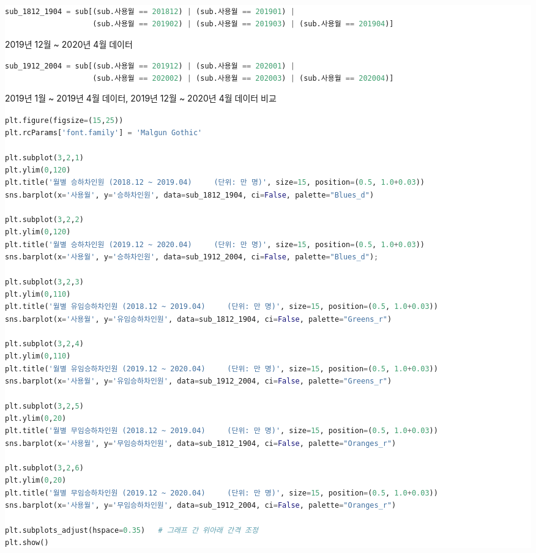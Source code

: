 
```python
sub_1812_1904 = sub[(sub.사용월 == 201812) | (sub.사용월 == 201901) | 
                    (sub.사용월 == 201902) | (sub.사용월 == 201903) | (sub.사용월 == 201904)]
```

2019년 12월 ~ 2020년 4월 데이터


```python
sub_1912_2004 = sub[(sub.사용월 == 201912) | (sub.사용월 == 202001) | 
                    (sub.사용월 == 202002) | (sub.사용월 == 202003) | (sub.사용월 == 202004)]
```

2019년 1월 ~ 2019년 4월 데이터, 2019년 12월 ~ 2020년 4월 데이터 비교


```python
plt.figure(figsize=(15,25))
plt.rcParams['font.family'] = 'Malgun Gothic'

plt.subplot(3,2,1)
plt.ylim(0,120)
plt.title('월별 승하차인원 (2018.12 ~ 2019.04)     (단위: 만 명)', size=15, position=(0.5, 1.0+0.03))
sns.barplot(x='사용월', y='승하차인원', data=sub_1812_1904, ci=False, palette="Blues_d")

plt.subplot(3,2,2)
plt.ylim(0,120)
plt.title('월별 승하차인원 (2019.12 ~ 2020.04)     (단위: 만 명)', size=15, position=(0.5, 1.0+0.03))
sns.barplot(x='사용월', y='승하차인원', data=sub_1912_2004, ci=False, palette="Blues_d");

plt.subplot(3,2,3)
plt.ylim(0,110)
plt.title('월별 유임승하차인원 (2018.12 ~ 2019.04)     (단위: 만 명)', size=15, position=(0.5, 1.0+0.03))
sns.barplot(x='사용월', y='유임승하차인원', data=sub_1812_1904, ci=False, palette="Greens_r")

plt.subplot(3,2,4)
plt.ylim(0,110)
plt.title('월별 유임승하차인원 (2019.12 ~ 2020.04)     (단위: 만 명)', size=15, position=(0.5, 1.0+0.03))
sns.barplot(x='사용월', y='유임승하차인원', data=sub_1912_2004, ci=False, palette="Greens_r")

plt.subplot(3,2,5)
plt.ylim(0,20)
plt.title('월별 무임승하차인원 (2018.12 ~ 2019.04)     (단위: 만 명)', size=15, position=(0.5, 1.0+0.03))
sns.barplot(x='사용월', y='무임승하차인원', data=sub_1812_1904, ci=False, palette="Oranges_r")

plt.subplot(3,2,6)
plt.ylim(0,20)
plt.title('월별 무임승하차인원 (2019.12 ~ 2020.04)     (단위: 만 명)', size=15, position=(0.5, 1.0+0.03))
sns.barplot(x='사용월', y='무임승하차인원', data=sub_1912_2004, ci=False, palette="Oranges_r")

plt.subplots_adjust(hspace=0.35)   # 그래프 간 위아래 간격 조정
plt.show()
```

    